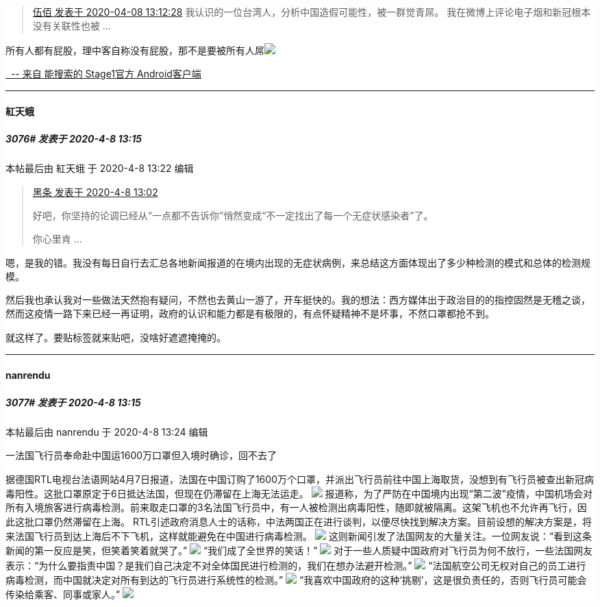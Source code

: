 

<blockquote><a href="httphttps://bbs.saraba1st.com/2b/forum.php?mod=redirect&amp;goto=findpost&amp;pid=47013367&amp;ptid=1922737" target="_blank">伍佰 发表于 2020-04-08 13:12:28</a>
我认识的一位台湾人，分析中国造假可能性，被一群觉青屌。
我在微博上评论电子烟和新冠根本没有关联性也被 ...</blockquote>所有人都有屁股，理中客自称没有屁股，那不是要被所有人屌<img src="https://static.saraba1st.com/image/smiley/face2017/067.png" referrerpolicy="no-referrer">

[  -- 来自 能搜索的 Stage1官方 Android客户端](https://www.coolapk.com/apk/140634)







*****

####  紅天蛾  
##### 3076#       发表于 2020-4-8 13:15



 本帖最后由 紅天蛾 于 2020-4-8 13:22 编辑 
<blockquote><a href="httphttps://bbs.saraba1st.com/2b/forum.php?mod=redirect&amp;goto=findpost&amp;pid=47013267&amp;ptid=1922737" target="_blank">黑条 发表于 2020-4-8 13:02</a>

好吧，你坚持的论调已经从“一点都不告诉你”悄然变成“不一定找出了每一个无症状感染者”了。

你心里肯 ...</blockquote>
嗯，是我的错。我没有每日自行去汇总各地新闻报道的在境内出现的无症状病例，来总结这方面体现出了多少种检测的模式和总体的检测规模。


然后我也承认我对一些做法天然抱有疑问，不然也去黄山一游了，开车挺快的。我的想法：西方媒体出于政治目的的指控固然是无稽之谈，然而这疫情一路下来已经一再证明，政府的认识和能力都是有极限的，有点怀疑精神不是坏事，不然口罩都抢不到。


就这样了。要贴标签就来贴吧，没啥好遮遮掩掩的。









*****

####  nanrendu  
##### 3077#       发表于 2020-4-8 13:15



 本帖最后由 nanrendu 于 2020-4-8 13:24 编辑 

一法国飞行员奉命赴中国运1600万口罩但入境时确诊，回不去了

据德国RTL电视台法语网站4月7日报道，法国在中国订购了1600万个口罩，并派出飞行员前往中国上海取货，没想到有飞行员被查出新冠病毒阳性。这批口罩原定于6日抵达法国，但现在仍滞留在上海无法运走。
<img src="https://p.sda1.dev/0/41f5048f8e4e6d154c68a27dc6b6d11b/IMG_5A4CC61A56E805A690B88FCEA55BE981.jpeg" referrerpolicy="no-referrer">
报道称，为了严防在中国境内出现“第二波”疫情，中国机场会对所有入境旅客进行病毒检测。前来取走口罩的3名法国飞行员中，有一人被检测出病毒阳性，随即就被隔离。这架飞机也不允许再飞行，因此这批口罩仍然滞留在上海。
RTL引述政府消息人士的话称，中法两国正在进行谈判，以便尽快找到解决方案。目前设想的解决方案是，将来法国飞行员到达上海后不下飞机，这样就能避免在中国进行病毒检测。
<img src="https://p.sda1.dev/0/1502c04c99601cc68a9621ae0ee0dabf/IMG_FAA00141BF7C9D886B940DCE79BFE24D.jpeg" referrerpolicy="no-referrer">
这则新闻引发了法国网友的大量关注。一位网友说：“看到这条新闻的第一反应是笑，但笑着笑着就哭了。”
<img src="https://p.sda1.dev/0/e0f3697f9a551ae4f3c0b2bd70f7e550/-561622459.jpg" referrerpolicy="no-referrer">
“我们成了全世界的笑话！”
<img src="https://p.sda1.dev/0/c44a9b6066c567a9b7ab55a7d8ba8287/-958375929.jpg" referrerpolicy="no-referrer">
对于一些人质疑中国政府对飞行员为何不放行，一些法国网友表示：“为什么要指责中国？是我们自己决定不对全体国民进行检测的，我们在想办法避开检测。”
<img src="https://p.sda1.dev/0/0662af68f307639e1a11dcedf5c3da57/-727917440.jpg" referrerpolicy="no-referrer">
“法国航空公司无权对自己的员工进行病毒检测，而中国就决定对所有到达的飞行员进行系统性的检测。”
<img src="https://p.sda1.dev/0/05438bb95e66701d0de5acd9369b6e6d/-885487558.jpg" referrerpolicy="no-referrer">
“我喜欢中国政府的这种‘挑剔’，这是很负责任的，否则飞行员可能会传染给乘客、同事或家人。”
<img src="https://p.sda1.dev/0/e7ec7b77facb1b74486cb2c855c741e1/-806321520.jpg" referrerpolicy="no-referrer">